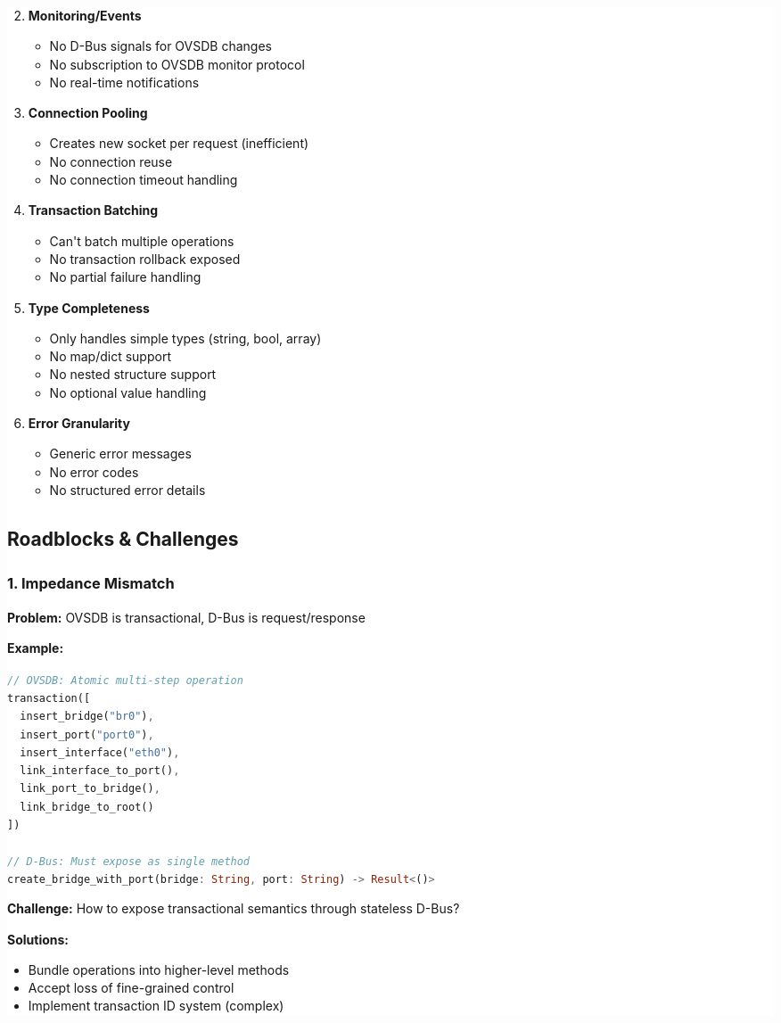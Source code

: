 2. **Monitoring/Events**
   - No D-Bus signals for OVSDB changes
   - No subscription to OVSDB monitor protocol
   - No real-time notifications

3. **Connection Pooling**
   - Creates new socket per request (inefficient)
   - No connection reuse
   - No connection timeout handling

4. **Transaction Batching**
   - Can't batch multiple operations
   - No transaction rollback exposed
   - No partial failure handling

5. **Type Completeness**
   - Only handles simple types (string, bool, array)
   - No map/dict support
   - No nested structure support
   - No optional value handling

6. **Error Granularity**
   - Generic error messages
   - No error codes
   - No structured error details

## Roadblocks & Challenges

### 1. Impedance Mismatch

**Problem:** OVSDB is transactional, D-Bus is request/response

**Example:**
```rust
// OVSDB: Atomic multi-step operation
transaction([
  insert_bridge("br0"),
  insert_port("port0"),
  insert_interface("eth0"),
  link_interface_to_port(),
  link_port_to_bridge(),
  link_bridge_to_root()
])

// D-Bus: Must expose as single method
create_bridge_with_port(bridge: String, port: String) -> Result<()>
```

**Challenge:** How to expose transactional semantics through stateless D-Bus?

**Solutions:**
- Bundle operations into higher-level methods
- Accept loss of fine-grained control
- Implement transaction ID system (complex)
